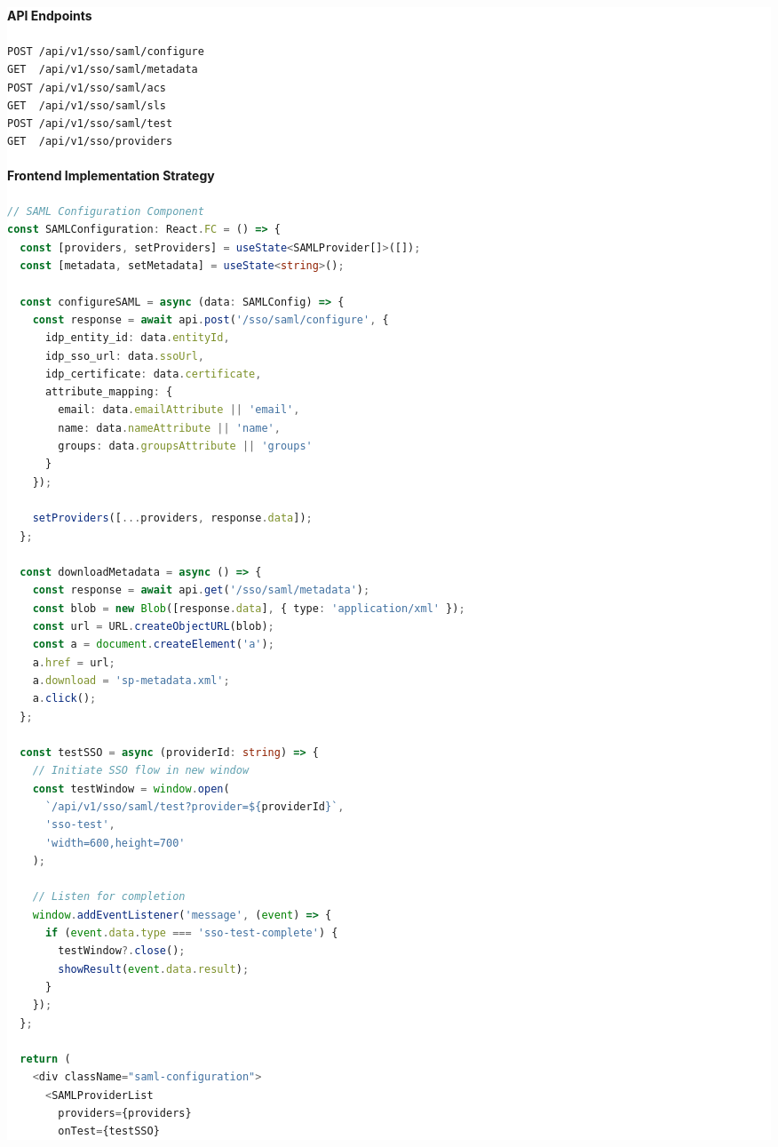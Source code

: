 #### API Endpoints
```
POST /api/v1/sso/saml/configure
GET  /api/v1/sso/saml/metadata
POST /api/v1/sso/saml/acs
GET  /api/v1/sso/saml/sls
POST /api/v1/sso/saml/test
GET  /api/v1/sso/providers
```

#### Frontend Implementation Strategy
```typescript
// SAML Configuration Component
const SAMLConfiguration: React.FC = () => {
  const [providers, setProviders] = useState<SAMLProvider[]>([]);
  const [metadata, setMetadata] = useState<string>();
  
  const configureSAML = async (data: SAMLConfig) => {
    const response = await api.post('/sso/saml/configure', {
      idp_entity_id: data.entityId,
      idp_sso_url: data.ssoUrl,
      idp_certificate: data.certificate,
      attribute_mapping: {
        email: data.emailAttribute || 'email',
        name: data.nameAttribute || 'name',
        groups: data.groupsAttribute || 'groups'
      }
    });
    
    setProviders([...providers, response.data]);
  };
  
  const downloadMetadata = async () => {
    const response = await api.get('/sso/saml/metadata');
    const blob = new Blob([response.data], { type: 'application/xml' });
    const url = URL.createObjectURL(blob);
    const a = document.createElement('a');
    a.href = url;
    a.download = 'sp-metadata.xml';
    a.click();
  };
  
  const testSSO = async (providerId: string) => {
    // Initiate SSO flow in new window
    const testWindow = window.open(
      `/api/v1/sso/saml/test?provider=${providerId}`,
      'sso-test',
      'width=600,height=700'
    );
    
    // Listen for completion
    window.addEventListener('message', (event) => {
      if (event.data.type === 'sso-test-complete') {
        testWindow?.close();
        showResult(event.data.result);
      }
    });
  };
  
  return (
    <div className="saml-configuration">
      <SAMLProviderList
        providers={providers}
        onTest={testSSO}
```
